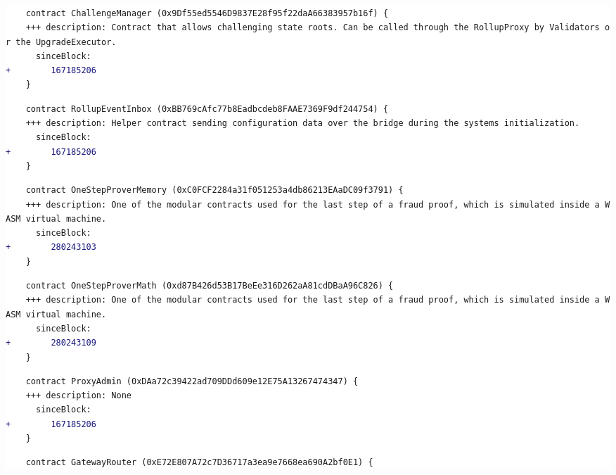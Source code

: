 ```diff
    contract ChallengeManager (0x9Df55ed5546D9837E28f95f22daA66383957b16f) {
    +++ description: Contract that allows challenging state roots. Can be called through the RollupProxy by Validators or the UpgradeExecutor.
      sinceBlock:
+        167185206
    }
```

```diff
    contract RollupEventInbox (0xBB769cAfc77b8Eadbcdeb8FAAE7369F9df244754) {
    +++ description: Helper contract sending configuration data over the bridge during the systems initialization.
      sinceBlock:
+        167185206
    }
```

```diff
    contract OneStepProverMemory (0xC0FCF2284a31f051253a4db86213EAaDC09f3791) {
    +++ description: One of the modular contracts used for the last step of a fraud proof, which is simulated inside a WASM virtual machine.
      sinceBlock:
+        280243103
    }
```

```diff
    contract OneStepProverMath (0xd87B426d53B17BeEe316D262aA81cdDBaA96C826) {
    +++ description: One of the modular contracts used for the last step of a fraud proof, which is simulated inside a WASM virtual machine.
      sinceBlock:
+        280243109
    }
```

```diff
    contract ProxyAdmin (0xDAa72c39422ad709DDd609e12E75A13267474347) {
    +++ description: None
      sinceBlock:
+        167185206
    }
```

```diff
    contract GatewayRouter (0xE72E807A72c7D36717a3ea9e7668ea690A2bf0E1) {
